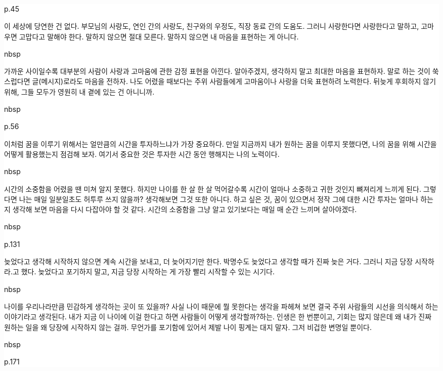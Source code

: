 

 p.45


 이 세상에 당연한 건 없다. 부모님의 사랑도, 연인 간의 사랑도, 친구와의 우정도, 직장 동료 간의 도움도. 그러니 사랑한다면 사랑한다고 말하고, 고마우면 고맙다고 말해야 한다. 말하지 않으면 절대 모른다. 말하지 않으면 내 마음을 표현하는 게 아니다.


 


 nbsp


 가까운 사이일수록 대부분의 사람이 사랑과 고마움에 관한 감정 표현을 아낀다. 알아주겠지, 생각하지 말고 최대한 마음을 표현하자. 말로 하는 것이 쑥스럽다면 글(메시지)로라도 마음을 전하자. 나도 어렸을 때보다는 주위 사람들에게 고마움이나 사랑을 더욱 표현하려 노력한다. 뒤늦게 후회하지 않기 위해, 그들 모두가 영원히 내 곁에 있는 건 아니니까. 


 nbsp


 


 p.56


 이처럼 꿈을 이루기 위해서는 얼만큼의 시간을 투자하느냐가 가장 중요하다. 만일 지금까지 내가 원하는 꿈을 이루지 못했다면, 나의 꿈을 위해 시간을 어떻게 활용했는지 점검해 보자. 여기서 중요한 것은 투자한 시간 동안 행해지는 나의 노력이다. 


 


 nbsp


 시간의 소중함을 어렸을 땐 미쳐 알지 못했다. 하지만 나이를 한 살 한 살 먹어갈수록 시간이 얼마나 소중하고 귀한 것인지 뼈져리게 느끼게 된다. 그렇다면 나는 매일 일분일초도 허투루 쓰지 않을까? 생각해보면 그것 또한 아니다. 하고 싶은 것, 꿈이 있으면서 정작 그에 대한 시간 투자는 얼마나 하는지 생각해 보면 마음을 다시 다잡아야 할 것 같다. 시간의 소중함을 그냥 알고 있기보다는 매일 매 순간 느끼며 살아야겠다.


 nbsp


 


 p.131


 늦었다고 생각해 시작하지 않으면 계속 시간을 보내고, 더 늦어지기만 한다. 박명수도 늦었다고 생각할 때가 진짜 늦은 거다. 그러니 지금 당장 시작하라.고 했다. 늦었다고 포기하지 말고, 지금 당장 시작하는 게 가장 빨리 시작할 수 있는 시기다.


 


 nbsp


 나이를 우리나라만큼 민감하게 생각하는 곳이 또 있을까? 사실 나이 때문에 뭘 못한다는 생각을 파헤쳐 보면 결국 주위 사람들의 시선을 의식해서 하는 이야기라고 생각된다. 내가 지금 이 나이에 이걸 한다고 하면 사람들이 어떻게 생각할까?하는. 인생은 한 번뿐이고, 기회는 많지 않은데 왜 내가 진짜 원하는 일을 왜 당장에 시작하지 않는 걸까. 무언가를 포기함에 있어서 제발 나이 핑계는 대지 말자. 그저 비겁한 변명일 뿐이다.


 nbsp


 


 p.171
